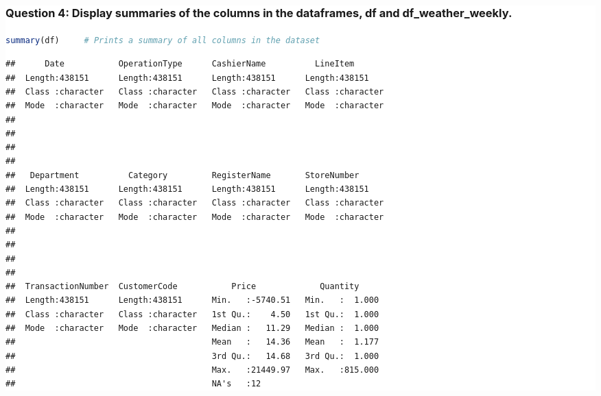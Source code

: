 ### Question 4: Display summaries of the columns in the dataframes, df and df_weather_weekly.

``` r
summary(df)     # Prints a summary of all columns in the dataset
```

    ##      Date           OperationType      CashierName          LineItem        
    ##  Length:438151      Length:438151      Length:438151      Length:438151     
    ##  Class :character   Class :character   Class :character   Class :character  
    ##  Mode  :character   Mode  :character   Mode  :character   Mode  :character  
    ##                                                                             
    ##                                                                             
    ##                                                                             
    ##                                                                             
    ##   Department          Category         RegisterName       StoreNumber       
    ##  Length:438151      Length:438151      Length:438151      Length:438151     
    ##  Class :character   Class :character   Class :character   Class :character  
    ##  Mode  :character   Mode  :character   Mode  :character   Mode  :character  
    ##                                                                             
    ##                                                                             
    ##                                                                             
    ##                                                                             
    ##  TransactionNumber  CustomerCode           Price             Quantity      
    ##  Length:438151      Length:438151      Min.   :-5740.51   Min.   :  1.000  
    ##  Class :character   Class :character   1st Qu.:    4.50   1st Qu.:  1.000  
    ##  Mode  :character   Mode  :character   Median :   11.29   Median :  1.000  
    ##                                        Mean   :   14.36   Mean   :  1.177  
    ##                                        3rd Qu.:   14.68   3rd Qu.:  1.000  
    ##                                        Max.   :21449.97   Max.   :815.000  
    ##                                        NA's   :12                          